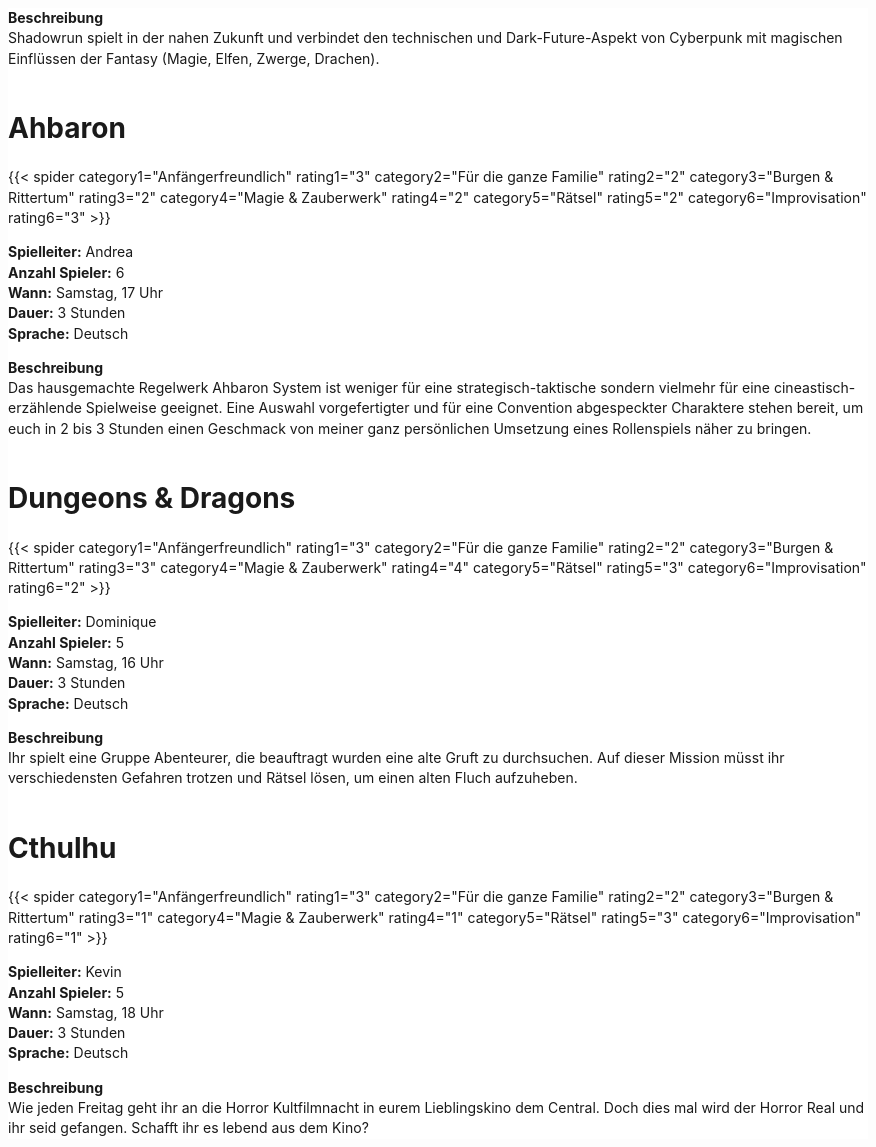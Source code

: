 **Beschreibung**\
Shadowrun spielt in der nahen Zukunft und verbindet den technischen und Dark-Future-Aspekt von Cyberpunk mit magischen Einflüssen der Fantasy (Magie, Elfen, Zwerge, Drachen).

# Ahbaron

{{< spider category1="Anfängerfreundlich" rating1="3" category2="Für die ganze Familie" rating2="2" category3="Burgen & Rittertum" rating3="2" category4="Magie & Zauberwerk" rating4="2" category5="Rätsel" rating5="2" category6="Improvisation" rating6="3" >}}

**Spielleiter:** Andrea\
**Anzahl Spieler:** 6\
**Wann:** Samstag, 17 Uhr\
**Dauer:** 3 Stunden\
**Sprache:** Deutsch

**Beschreibung**\
Das hausgemachte Regelwerk Ahbaron System ist weniger für eine strategisch-taktische sondern vielmehr für eine cineastisch-erzählende Spielweise geeignet. Eine Auswahl vorgefertigter und für eine Convention abgespeckter Charaktere stehen bereit, um euch in 2 bis 3 Stunden einen Geschmack von meiner ganz persönlichen Umsetzung eines Rollenspiels näher zu bringen.

# Dungeons & Dragons

{{< spider category1="Anfängerfreundlich" rating1="3" category2="Für die ganze Familie" rating2="2" category3="Burgen & Rittertum" rating3="3" category4="Magie & Zauberwerk" rating4="4" category5="Rätsel" rating5="3" category6="Improvisation" rating6="2" >}}

**Spielleiter:** Dominique\
**Anzahl Spieler:** 5\
**Wann:** Samstag, 16 Uhr\
**Dauer:** 3 Stunden\
**Sprache:** Deutsch

**Beschreibung**\
Ihr spielt eine Gruppe Abenteurer, die beauftragt wurden eine alte Gruft zu durchsuchen. Auf dieser Mission müsst ihr verschiedensten Gefahren trotzen und Rätsel lösen, um einen alten Fluch aufzuheben.

# Cthulhu

{{< spider category1="Anfängerfreundlich" rating1="3" category2="Für die ganze Familie" rating2="2" category3="Burgen & Rittertum" rating3="1" category4="Magie & Zauberwerk" rating4="1" category5="Rätsel" rating5="3" category6="Improvisation" rating6="1" >}}

**Spielleiter:** Kevin\
**Anzahl Spieler:** 5\
**Wann:** Samstag, 18 Uhr\
**Dauer:** 3 Stunden\
**Sprache:** Deutsch

**Beschreibung**\
Wie jeden Freitag geht ihr an die Horror Kultfilmnacht in eurem Lieblingskino dem Central. Doch dies mal wird der Horror Real und ihr seid gefangen. Schafft ihr es lebend aus dem Kino?
